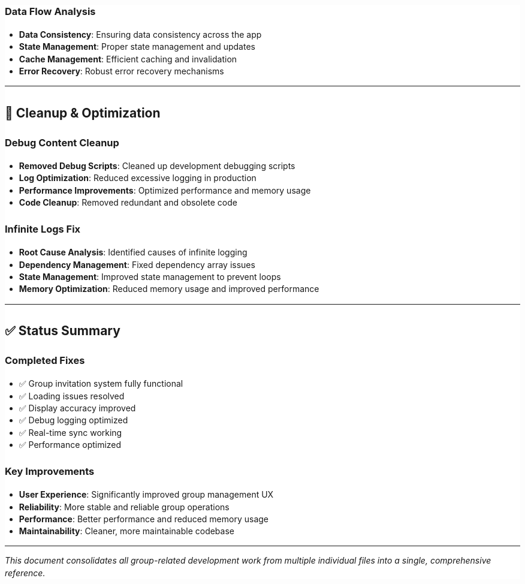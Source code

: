 ### **Data Flow Analysis**
- **Data Consistency**: Ensuring data consistency across the app
- **State Management**: Proper state management and updates
- **Cache Management**: Efficient caching and invalidation
- **Error Recovery**: Robust error recovery mechanisms

---

## 🧹 **Cleanup & Optimization**

### **Debug Content Cleanup**
- **Removed Debug Scripts**: Cleaned up development debugging scripts
- **Log Optimization**: Reduced excessive logging in production
- **Performance Improvements**: Optimized performance and memory usage
- **Code Cleanup**: Removed redundant and obsolete code

### **Infinite Logs Fix**
- **Root Cause Analysis**: Identified causes of infinite logging
- **Dependency Management**: Fixed dependency array issues
- **State Management**: Improved state management to prevent loops
- **Memory Optimization**: Reduced memory usage and improved performance

---

## ✅ **Status Summary**

### **Completed Fixes**
- ✅ Group invitation system fully functional
- ✅ Loading issues resolved
- ✅ Display accuracy improved
- ✅ Debug logging optimized
- ✅ Real-time sync working
- ✅ Performance optimized

### **Key Improvements**
- **User Experience**: Significantly improved group management UX
- **Reliability**: More stable and reliable group operations
- **Performance**: Better performance and reduced memory usage
- **Maintainability**: Cleaner, more maintainable codebase

---

*This document consolidates all group-related development work from multiple individual files into a single, comprehensive reference.* 